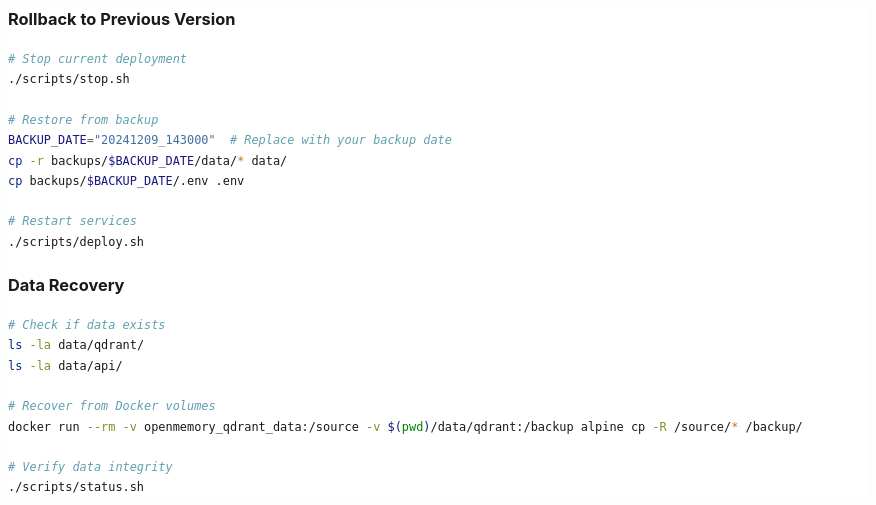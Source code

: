 ### Rollback to Previous Version

```bash
# Stop current deployment
./scripts/stop.sh

# Restore from backup
BACKUP_DATE="20241209_143000"  # Replace with your backup date
cp -r backups/$BACKUP_DATE/data/* data/
cp backups/$BACKUP_DATE/.env .env

# Restart services
./scripts/deploy.sh
```

### Data Recovery

```bash
# Check if data exists
ls -la data/qdrant/
ls -la data/api/

# Recover from Docker volumes
docker run --rm -v openmemory_qdrant_data:/source -v $(pwd)/data/qdrant:/backup alpine cp -R /source/* /backup/

# Verify data integrity
./scripts/status.sh
```
